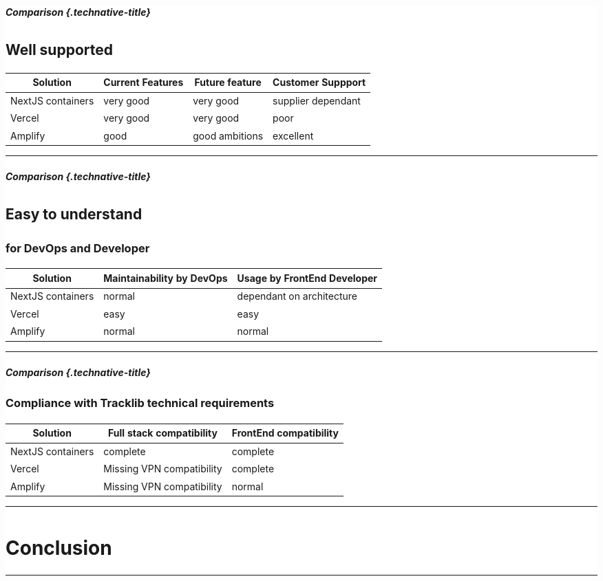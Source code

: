 
##### Comparison {.technative-title}

## Well supported



| Solution          | Current Features | Future feature | Customer Suppport     |
|-------------------|------------------------|----------------------|--------------------|
| NextJS containers | very good              | very good            | supplier dependant |
| Vercel            | very good              | very good            | poor               |
| Amplify           | good                   | good ambitions       | excellent          |

---

##### Comparison {.technative-title}

## Easy to understand
### for **DevOps** and **Developer**

| Solution          | Maintainability by DevOps | Usage by FrontEnd Developer |
|-------------------|---------------------------|-----------------------------|
| NextJS containers | normal                    | dependant on architecture   |
| Vercel            | easy                      | easy                        |
| Amplify           | normal                    | normal                      |

---

##### Comparison {.technative-title}

### Compliance with Tracklib technical requirements

| Solution          | Full stack compatibility  | FrontEnd compatibility |
|-------------------|---------------------------|------------------------|
| NextJS containers | complete                  | complete               |
| Vercel            | Missing VPN compatibility | complete               |
| Amplify           | Missing VPN compatibility | normal                 |


---



# Conclusion

---
